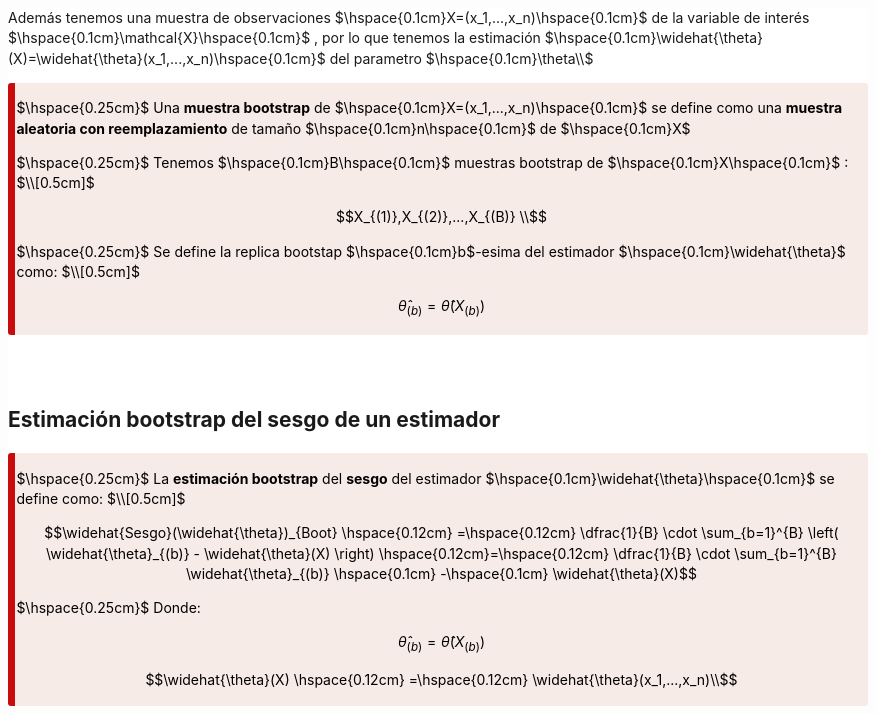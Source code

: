 
Además tenemos una muestra de observaciones $\hspace{0.1cm}X=(x_1,...,x_n)\hspace{0.1cm}$   de la variable de interés $\hspace{0.1cm}\mathcal{X}\hspace{0.1cm}$ , por lo que tenemos la estimación $\hspace{0.1cm}\widehat{\theta}(X)=\widehat{\theta}(x_1,...,x_n)\hspace{0.1cm}$ del parametro $\hspace{0.1cm}\theta\\$ 


<div class="warning" style='background-color:#F7EBE8; color: #030000; border-left: solid #CA0B0B 7px; border-radius: 3px; size:1px ; padding:0.1em;'>
<span>


$\hspace{0.25cm}$ Una **muestra bootstrap**  de $\hspace{0.1cm}X=(x_1,...,x_n)\hspace{0.1cm}$ se define como una **muestra aleatoria con reemplazamiento** de tamaño $\hspace{0.1cm}n\hspace{0.1cm}$ de $\hspace{0.1cm}X$ 


$\hspace{0.25cm}$ Tenemos $\hspace{0.1cm}B\hspace{0.1cm}$ muestras bootstrap de $\hspace{0.1cm}X\hspace{0.1cm}$ : $\\[0.5cm]$

$$X_{(1)},X_{(2)},...,X_{(B)} \\$$


$\hspace{0.25cm}$ Se define la replica bootstap $\hspace{0.1cm}b$-esima del estimador $\hspace{0.1cm}\widehat{\theta}$ como: $\\[0.5cm]$


$$\widehat{\theta}_{(b)} = \widehat{\theta}(X_{(b)})$$

</p>
 
</p></span>
</div>


<br>

<br>


## Estimación bootstrap del sesgo de un estimador


<div class="warning" style='background-color:#F7EBE8; color: #030000; border-left: solid #CA0B0B 7px; border-radius: 3px; size:1px ; padding:0.1em;'>
<span>


$\hspace{0.25cm}$ La **estimación bootstrap** del **sesgo** del estimador $\hspace{0.1cm}\widehat{\theta}\hspace{0.1cm}$ se define como: $\\[0.5cm]$


$$\widehat{Sesgo}(\widehat{\theta})_{Boot} \hspace{0.12cm} =\hspace{0.12cm}  \dfrac{1}{B} \cdot \sum_{b=1}^{B} \left( \widehat{\theta}_{(b)}  - \widehat{\theta}(X) \right) \hspace{0.12cm}=\hspace{0.12cm}  \dfrac{1}{B} \cdot \sum_{b=1}^{B}  \widehat{\theta}_{(b)}  \hspace{0.1cm} -\hspace{0.1cm} \widehat{\theta}(X)$$


$\hspace{0.25cm}$ Donde:

$$\widehat{\theta}_{(b)} = \widehat{\theta}(X_{(b)})$$

$$\widehat{\theta}(X) \hspace{0.12cm} =\hspace{0.12cm}  \widehat{\theta}(x_1,...,x_n)\\$$
